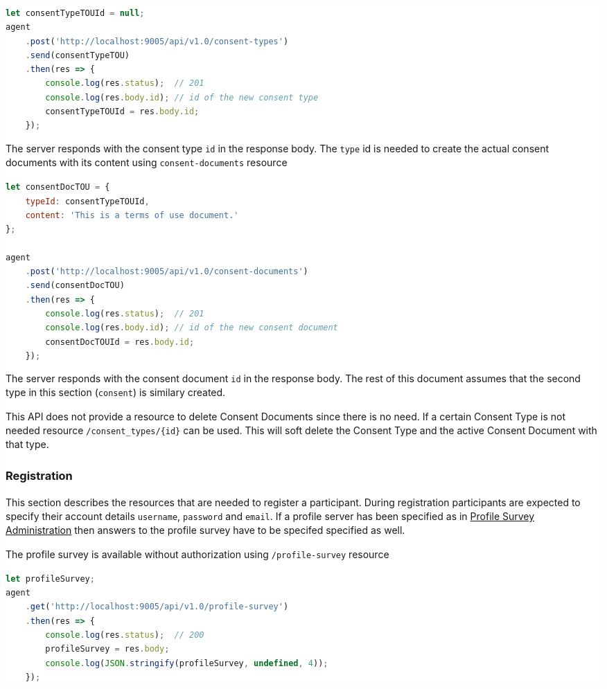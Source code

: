 ```js
let consentTypeTOUId = null;
agent
	.post('http://localhost:9005/api/v1.0/consent-types')
	.send(consentTypeTOU)
	.then(res => {
		console.log(res.status);  // 201
		console.log(res.body.id); // id of the new consent type
		consentTypeTOUId = res.body.id;
	});
```

The server responds with the consent type `id` in the response body.  The `type` id is needed to create the actual consent documents with its content using `consent-documents` resource

```js
let consentDocTOU = {
	typeId: consentTypeTOUId,
	content: 'This is a terms of use document.'
};

agent
	.post('http://localhost:9005/api/v1.0/consent-documents')
	.send(consentDocTOU)
	.then(res => {
		console.log(res.status);  // 201
		console.log(res.body.id); // id of the new consent document
		consentDocTOUId = res.body.id;
	});
```

The server responds with the consent document `id` in the response body.  The rest of this document assumes that the second type in this section (`consent`) is similary created.

This API does not provide a resource to delete Consent Documents since there is no need.  If a certain Consent Type is not needed resource `/consent_types/{id}` can be used.  This will soft delete the Consent Type and the active Consent Document with that type.

### Registration
<a name="registration"/>

This section describes the resources that are needed to register a participant.  During registration participants are expected to specify their account details `username`, `password` and `email`. If a profile server has been specified as in [Profile Survey Administration](#admin-profile-survey) then answers to the profile survey have to be specifed specified as well.

The profile survey is available without authorization using `/profile-survey` resource

```js
let profileSurvey;
agent
	.get('http://localhost:9005/api/v1.0/profile-survey')
	.then(res => {
		console.log(res.status);  // 200
		profileSurvey = res.body;
		console.log(JSON.stringify(profileSurvey, undefined, 4));
	});
```
